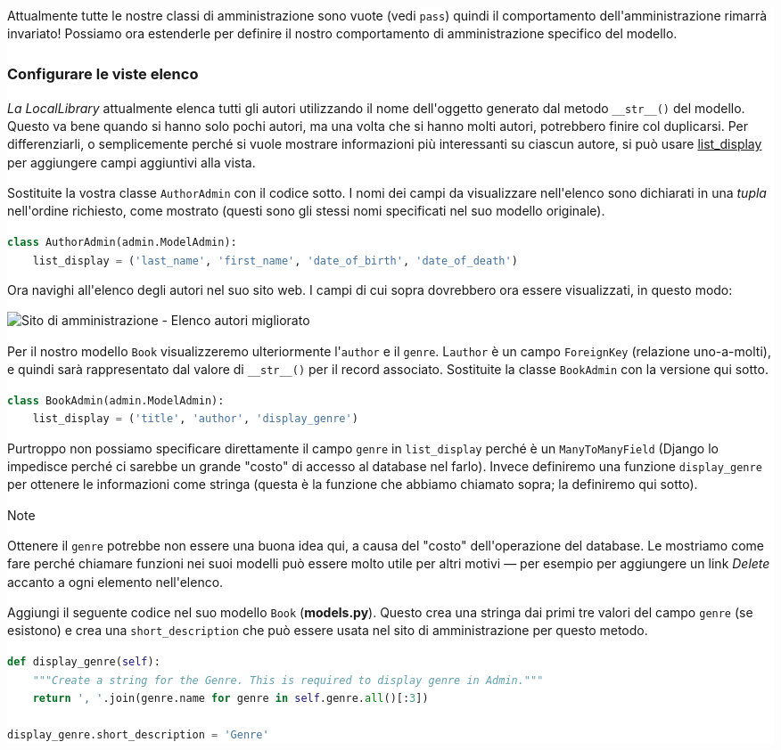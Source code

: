 Attualmente tutte le nostre classi di amministrazione sono vuote (vedi `pass`) quindi il comportamento dell'amministrazione rimarrà invariato! Possiamo ora estenderle per definire il nostro comportamento di amministrazione specifico del modello.

### Configurare le viste elenco

_La LocalLibrary_ attualmente elenca tutti gli autori utilizzando il nome dell'oggetto generato dal metodo `__str__()` del modello. Questo va bene quando si hanno solo pochi autori, ma una volta che si hanno molti autori, potrebbero finire col duplicarsi. Per differenziarli, o semplicemente perché si vuole mostrare informazioni più interessanti su ciascun autore, si può usare [list_display](https://docs.djangoproject.com/en/5.0/ref/contrib/admin/#django.contrib.admin.ModelAdmin.list_display) per aggiungere campi aggiuntivi alla vista.

Sostituite la vostra classe `AuthorAdmin` con il codice sotto. I nomi dei campi da visualizzare nell'elenco sono dichiarati in una _tupla_ nell'ordine richiesto, come mostrato (questi sono gli stessi nomi specificati nel suo modello originale).

```python
class AuthorAdmin(admin.ModelAdmin):
    list_display = ('last_name', 'first_name', 'date_of_birth', 'date_of_death')
```

Ora navighi all'elenco degli autori nel suo sito web. I campi di cui sopra dovrebbero ora essere visualizzati, in questo modo:

![Sito di amministrazione - Elenco autori migliorato](admin_improved_author_list.png)

Per il nostro modello `Book` visualizzeremo ulteriormente l'`author` e il `genre`. L`author` è un campo `ForeignKey` (relazione uno-a-molti), e quindi sarà rappresentato dal valore di `__str__()` per il record associato. Sostituite la classe `BookAdmin` con la versione qui sotto.

```python
class BookAdmin(admin.ModelAdmin):
    list_display = ('title', 'author', 'display_genre')
```

Purtroppo non possiamo specificare direttamente il campo `genre` in `list_display` perché è un `ManyToManyField` (Django lo impedisce perché ci sarebbe un grande "costo" di accesso al database nel farlo). Invece definiremo una funzione `display_genre` per ottenere le informazioni come stringa (questa è la funzione che abbiamo chiamato sopra; la definiremo qui sotto).

> [!NOTE]
> Ottenere il `genre` potrebbe non essere una buona idea qui, a causa del "costo" dell'operazione del database. Le mostriamo come fare perché chiamare funzioni nei suoi modelli può essere molto utile per altri motivi — per esempio per aggiungere un link _Delete_ accanto a ogni elemento nell'elenco.

Aggiungi il seguente codice nel suo modello `Book` (**models.py**). Questo crea una stringa dai primi tre valori del campo `genre` (se esistono) e crea una `short_description` che può essere usata nel sito di amministrazione per questo metodo.

```python
def display_genre(self):
    """Create a string for the Genre. This is required to display genre in Admin."""
    return ', '.join(genre.name for genre in self.genre.all()[:3])

display_genre.short_description = 'Genre'
```
